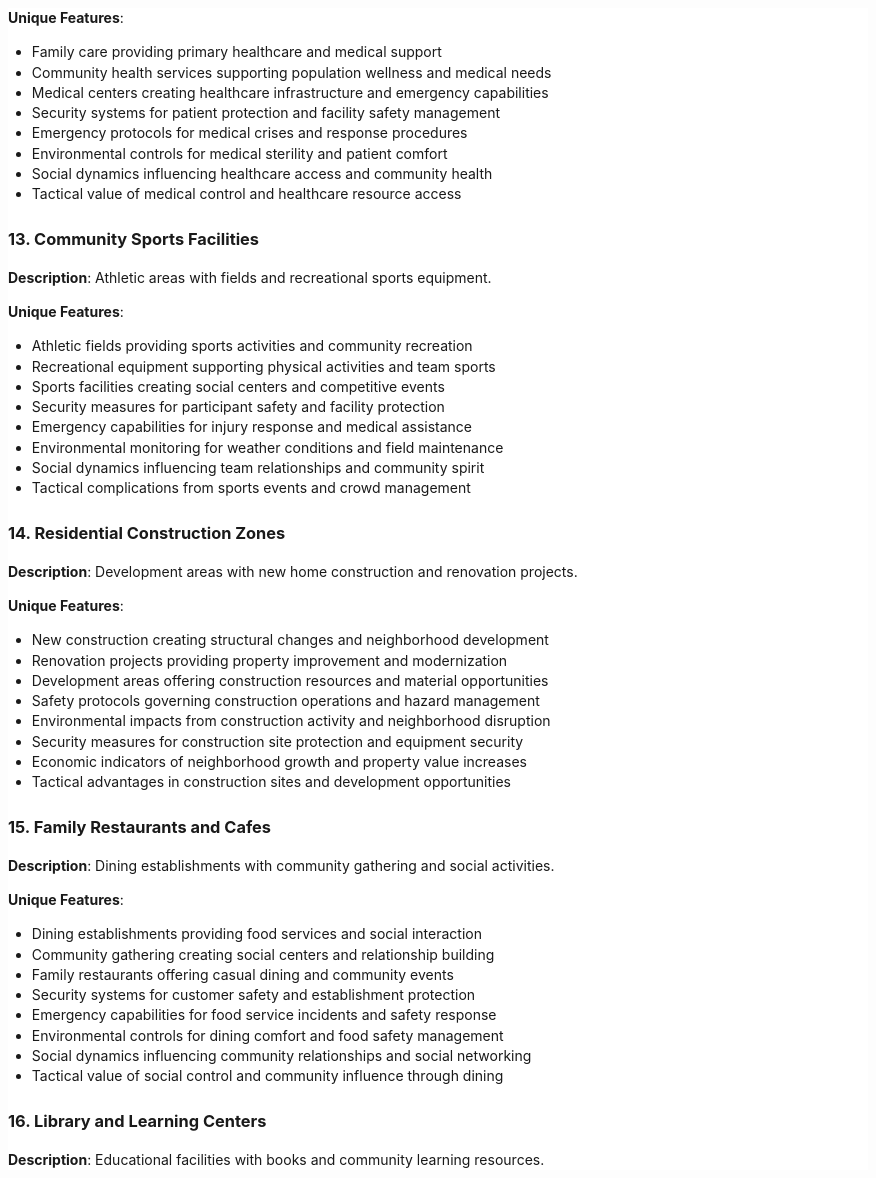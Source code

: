 **Unique Features**:
- Family care providing primary healthcare and medical support
- Community health services supporting population wellness and medical needs
- Medical centers creating healthcare infrastructure and emergency capabilities
- Security systems for patient protection and facility safety management
- Emergency protocols for medical crises and response procedures
- Environmental controls for medical sterility and patient comfort
- Social dynamics influencing healthcare access and community health
- Tactical value of medical control and healthcare resource access

### 13. Community Sports Facilities
**Description**: Athletic areas with fields and recreational sports equipment.

**Unique Features**:
- Athletic fields providing sports activities and community recreation
- Recreational equipment supporting physical activities and team sports
- Sports facilities creating social centers and competitive events
- Security measures for participant safety and facility protection
- Emergency capabilities for injury response and medical assistance
- Environmental monitoring for weather conditions and field maintenance
- Social dynamics influencing team relationships and community spirit
- Tactical complications from sports events and crowd management

### 14. Residential Construction Zones
**Description**: Development areas with new home construction and renovation projects.

**Unique Features**:
- New construction creating structural changes and neighborhood development
- Renovation projects providing property improvement and modernization
- Development areas offering construction resources and material opportunities
- Safety protocols governing construction operations and hazard management
- Environmental impacts from construction activity and neighborhood disruption
- Security measures for construction site protection and equipment security
- Economic indicators of neighborhood growth and property value increases
- Tactical advantages in construction sites and development opportunities

### 15. Family Restaurants and Cafes
**Description**: Dining establishments with community gathering and social activities.

**Unique Features**:
- Dining establishments providing food services and social interaction
- Community gathering creating social centers and relationship building
- Family restaurants offering casual dining and community events
- Security systems for customer safety and establishment protection
- Emergency capabilities for food service incidents and safety response
- Environmental controls for dining comfort and food safety management
- Social dynamics influencing community relationships and social networking
- Tactical value of social control and community influence through dining

### 16. Library and Learning Centers
**Description**: Educational facilities with books and community learning resources.
